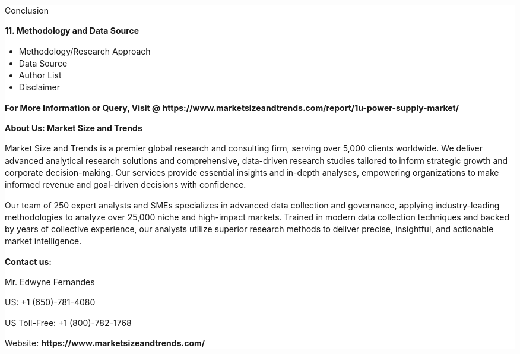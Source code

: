 Conclusion</strong></p><p><strong>11. Methodology and Data Source</strong></p><ul><li>Methodology/Research Approach</li><li>Data Source</li><li>Author List</li><li>Disclaimer</li></ul></p><p><strong>For More Information or Query, Visit @ <a href="https://www.marketsizeandtrends.com/report/1u-power-supply-market/">https://www.marketsizeandtrends.com/report/1u-power-supply-market/</a></strong></p><p><strong>About Us: Market Size and Trends</strong></p><p>Market Size and Trends is a premier global research and consulting firm, serving over 5,000 clients worldwide. We deliver advanced analytical research solutions and comprehensive, data-driven research studies tailored to inform strategic growth and corporate decision-making. Our services provide essential insights and in-depth analyses, empowering organizations to make informed revenue and goal-driven decisions with confidence.</p><p>Our team of 250 expert analysts and SMEs specializes in advanced data collection and governance, applying industry-leading methodologies to analyze over 25,000 niche and high-impact markets. Trained in modern data collection techniques and backed by years of collective experience, our analysts utilize superior research methods to deliver precise, insightful, and actionable market intelligence.</p><p><strong>Contact us:</strong></p><p>Mr. Edwyne Fernandes</p><p>US: +1 (650)-781-4080</p><p>US Toll-Free: +1 (800)-782-1768</p><p>Website: <strong><a href="https://www.marketsizeandtrends.com/">https://www.marketsizeandtrends.com/</a></strong></p>
